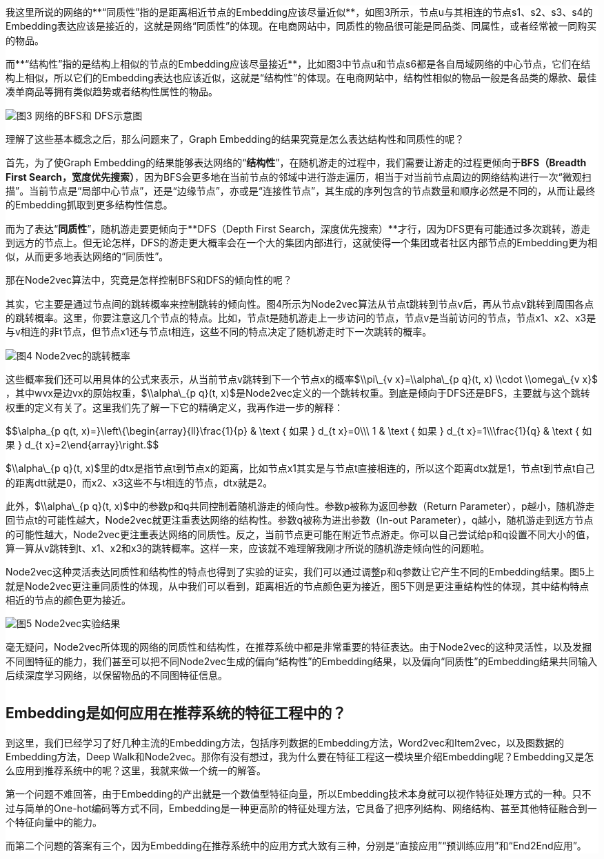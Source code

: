 我这里所说的网络的**“同质性”指的是距离相近节点的Embedding应该尽量近似**，如图3所示，节点u与其相连的节点s1、s2、s3、s4的Embedding表达应该是接近的，这就是网络“同质性”的体现。在电商网站中，同质性的物品很可能是同品类、同属性，或者经常被一同购买的物品。

而**“结构性”指的是结构上相似的节点的Embedding应该尽量接近**，比如图3中节点u和节点s6都是各自局域网络的中心节点，它们在结构上相似，所以它们的Embedding表达也应该近似，这就是“结构性”的体现。在电商网站中，结构性相似的物品一般是各品类的爆款、最佳凑单商品等拥有类似趋势或者结构性属性的物品。

![](https://static001.geekbang.org/resource/image/e2/82/e28b322617c318e1371dca4088ce5a82.jpeg?wh=1920%2A693 "图3 网络的BFS和 DFS示意图")

理解了这些基本概念之后，那么问题来了，Graph Embedding的结果究竟是怎么表达结构性和同质性的呢？

首先，为了使Graph Embedding的结果能够表达网络的“**结构性**”，在随机游走的过程中，我们需要让游走的过程更倾向于**BFS（Breadth First Search，宽度优先搜索）**，因为BFS会更多地在当前节点的邻域中进行游走遍历，相当于对当前节点周边的网络结构进行一次“微观扫描”。当前节点是“局部中心节点”，还是“边缘节点”，亦或是“连接性节点”，其生成的序列包含的节点数量和顺序必然是不同的，从而让最终的Embedding抓取到更多结构性信息。

而为了表达“**同质性**”，随机游走要更倾向于**DFS（Depth First Search，深度优先搜索）**才行，因为DFS更有可能通过多次跳转，游走到远方的节点上。但无论怎样，DFS的游走更大概率会在一个大的集团内部进行，这就使得一个集团或者社区内部节点的Embedding更为相似，从而更多地表达网络的“同质性”。

那在Node2vec算法中，究竟是怎样控制BFS和DFS的倾向性的呢？

其实，它主要是通过节点间的跳转概率来控制跳转的倾向性。图4所示为Node2vec算法从节点t跳转到节点v后，再从节点v跳转到周围各点的跳转概率。这里，你要注意这几个节点的特点。比如，节点t是随机游走上一步访问的节点，节点v是当前访问的节点，节点x1、x2、x3是与v相连的非t节点，但节点x1还与节点t相连，这些不同的特点决定了随机游走时下一次跳转的概率。

![](https://static001.geekbang.org/resource/image/6y/59/6yyec0329b62cde0a645eea8dc3a8059.jpeg?wh=1920%2A871 "图4 Node2vec的跳转概率")

这些概率我们还可以用具体的公式来表示，从当前节点v跳转到下一个节点x的概率$\\pi\_{v x}=\\alpha\_{p q}(t, x) \\cdot \\omega\_{v x}$ ，其中wvx是边vx的原始权重，$\\alpha\_{p q}(t, x)$是Node2vec定义的一个跳转权重。到底是倾向于DFS还是BFS，主要就与这个跳转权重的定义有关了。这里我们先了解一下它的精确定义，我再作进一步的解释：

$$\\alpha\_{p q(t, x)=}\\left\\{\\begin{array}{ll}\\frac{1}{p} &amp; \\text { 如果 } d\_{t x}=0\\\\\\ 1 &amp; \\text { 如果 } d\_{t x}=1\\\\\\frac{1}{q} &amp; \\text { 如果 } d\_{t x}=2\\end{array}\\right.$$

$\\alpha\_{p q}(t, x)$里的dtx是指节点t到节点x的距离，比如节点x1其实是与节点t直接相连的，所以这个距离dtx就是1，节点t到节点t自己的距离dtt就是0，而x2、x3这些不与t相连的节点，dtx就是2。

此外，$\\alpha\_{p q}(t, x)$中的参数p和q共同控制着随机游走的倾向性。参数p被称为返回参数（Return Parameter），p越小，随机游走回节点t的可能性越大，Node2vec就更注重表达网络的结构性。参数q被称为进出参数（In-out Parameter），q越小，随机游走到远方节点的可能性越大，Node2vec更注重表达网络的同质性。反之，当前节点更可能在附近节点游走。你可以自己尝试给p和q设置不同大小的值，算一算从v跳转到t、x1、x2和x3的跳转概率。这样一来，应该就不难理解我刚才所说的随机游走倾向性的问题啦。

Node2vec这种灵活表达同质性和结构性的特点也得到了实验的证实，我们可以通过调整p和q参数让它产生不同的Embedding结果。图5上就是Node2vec更注重同质性的体现，从中我们可以看到，距离相近的节点颜色更为接近，图5下则是更注重结构性的体现，其中结构特点相近的节点的颜色更为接近。

![](https://static001.geekbang.org/resource/image/d2/3a/d2d5a6b6f31aeee3219b5f509a88903a.jpeg?wh=1424%2A1080 "图5 Node2vec实验结果")

毫无疑问，Node2vec所体现的网络的同质性和结构性，在推荐系统中都是非常重要的特征表达。由于Node2vec的这种灵活性，以及发掘不同图特征的能力，我们甚至可以把不同Node2vec生成的偏向“结构性”的Embedding结果，以及偏向“同质性”的Embedding结果共同输入后续深度学习网络，以保留物品的不同图特征信息。

## Embedding是如何应用在推荐系统的特征工程中的？

到这里，我们已经学习了好几种主流的Embedding方法，包括序列数据的Embedding方法，Word2vec和Item2vec，以及图数据的Embedding方法，Deep Walk和Node2vec。那你有没有想过，我为什么要在特征工程这一模块里介绍Embedding呢？Embedding又是怎么应用到推荐系统中的呢？这里，我就来做一个统一的解答。

第一个问题不难回答，由于Embedding的产出就是一个数值型特征向量，所以Embedding技术本身就可以视作特征处理方式的一种。只不过与简单的One-hot编码等方式不同，Embedding是一种更高阶的特征处理方法，它具备了把序列结构、网络结构、甚至其他特征融合到一个特征向量中的能力。

而第二个问题的答案有三个，因为Embedding在推荐系统中的应用方式大致有三种，分别是“直接应用”“预训练应用”和“End2End应用”。

